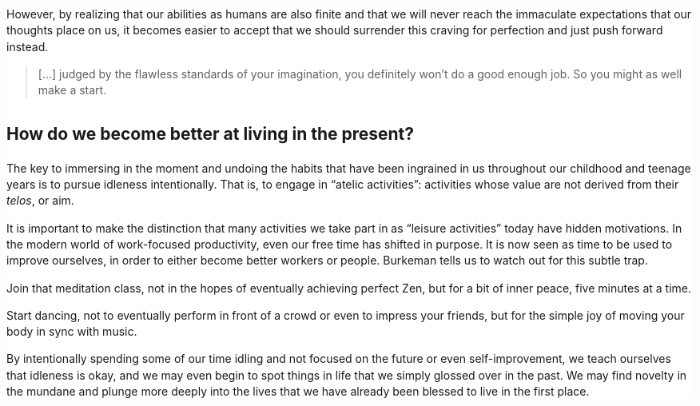 However, by realizing that our abilities as humans are also finite and that we will never reach the immaculate expectations that our thoughts place on us, it becomes easier to accept that we should surrender this craving for perfection and just push forward instead.

> [...] judged by the flawless standards of your imagination, you definitely won’t do a good enough job. So you might as well make a start.

## How do we become better at living in the present?

The key to immersing in the moment and undoing the habits that have been ingrained in us throughout our childhood and teenage years is to pursue idleness intentionally. That is, to engage in “atelic activities”: activities whose value are not derived from their _telos_, or aim.

It is important to make the distinction that many activities we take part in as “leisure activities” today have hidden motivations. In the modern world of work-focused productivity, even our free time has shifted in purpose. It is now seen as time to be used to improve ourselves, in order to either become better workers or people. Burkeman tells us to watch out for this subtle trap.

Join that meditation class, not in the hopes of eventually achieving perfect Zen, but for a bit of inner peace, five minutes at a time.

Start dancing, not to eventually perform in front of a crowd or even to impress your friends, but for the simple joy of moving your body in sync with music.

By intentionally spending some of our time idling and not focused on the future or even self-improvement, we teach ourselves that idleness is okay, and we may even begin to spot things in life that we simply glossed over in the past. We may find novelty in the mundane and plunge more deeply into the lives that we have already been blessed to live in the first place.
